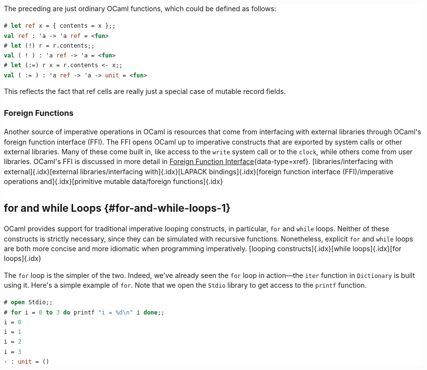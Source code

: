 The preceding are just ordinary OCaml functions, which could be defined as
follows:

```ocaml env=custom_ref
# let ref x = { contents = x };;
val ref : 'a -> 'a ref = <fun>
# let (!) r = r.contents;;
val ( ! ) : 'a ref -> 'a = <fun>
# let (:=) r x = r.contents <- x;;
val ( := ) : 'a ref -> 'a -> unit = <fun>
```

This reflects the fact that ref cells are really just a special case
of mutable record fields.

### Foreign Functions

Another source of imperative operations in OCaml is resources that
come from interfacing with external libraries through OCaml's foreign
function interface (FFI). The FFI opens OCaml up to imperative
constructs that are exported by system calls or other external
libraries. Many of these come built in, like access to the `write`
system call or to the `clock`, while others come from user
libraries. OCaml's FFI is discussed in more detail in [Foreign
Function
Interface](foreign-function-interface.html#foreign-function-interface){data-type=xref}.
[libraries/interfacing with external]{.idx}[external
libraries/interfacing with]{.idx}[LAPACK bindings]{.idx}[foreign
function interface (FFI)/imperative operations and]{.idx}[primitive
mutable data/foreign functions]{.idx}


## for and while Loops {#for-and-while-loops-1}

OCaml provides support for traditional imperative looping constructs, in
particular, `for` and `while` loops. Neither of these constructs is strictly
necessary, since they can be simulated with recursive functions. Nonetheless,
explicit `for` and `while` loops are both more concise and more idiomatic
when programming imperatively. [looping constructs]{.idx}[while
loops]{.idx}[for loops]{.idx}

The `for` loop is the simpler of the two. Indeed, we've already seen
the `for` loop in action—the `iter` function in `Dictionary` is built
using it.  Here's a simple example of `for`.  Note that we open the
`Stdio` library to get access to the `printf` function.


```ocaml env=main
# open Stdio;;
# for i = 0 to 3 do printf "i = %d\n" i done;;
i = 0
i = 1
i = 2
i = 3
- : unit = ()
```

